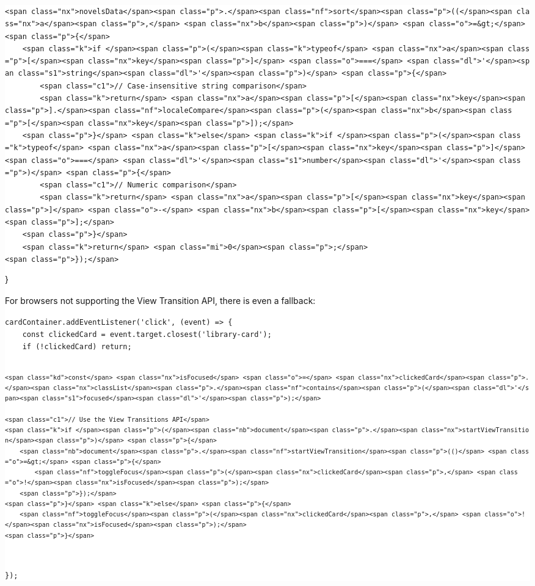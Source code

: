     <span class="nx">novelsData</span><span class="p">.</span><span class="nf">sort</span><span class="p">((</span><span class="nx">a</span><span class="p">,</span> <span class="nx">b</span><span class="p">)</span> <span class="o">=&gt;</span> <span class="p">{</span>
        <span class="k">if </span><span class="p">(</span><span class="k">typeof</span> <span class="nx">a</span><span class="p">[</span><span class="nx">key</span><span class="p">]</span> <span class="o">===</span> <span class="dl">'</span><span class="s1">string</span><span class="dl">'</span><span class="p">)</span> <span class="p">{</span>
            <span class="c1">// Case-insensitive string comparison</span>
            <span class="k">return</span> <span class="nx">a</span><span class="p">[</span><span class="nx">key</span><span class="p">].</span><span class="nf">localeCompare</span><span class="p">(</span><span class="nx">b</span><span class="p">[</span><span class="nx">key</span><span class="p">]);</span>
        <span class="p">}</span> <span class="k">else</span> <span class="k">if </span><span class="p">(</span><span class="k">typeof</span> <span class="nx">a</span><span class="p">[</span><span class="nx">key</span><span class="p">]</span> <span class="o">===</span> <span class="dl">'</span><span class="s1">number</span><span class="dl">'</span><span class="p">)</span> <span class="p">{</span>
            <span class="c1">// Numeric comparison</span>
            <span class="k">return</span> <span class="nx">a</span><span class="p">[</span><span class="nx">key</span><span class="p">]</span> <span class="o">-</span> <span class="nx">b</span><span class="p">[</span><span class="nx">key</span><span class="p">];</span>
        <span class="p">}</span>
        <span class="k">return</span> <span class="mi">0</span><span class="p">;</span>
    <span class="p">});</span>
<span class="p">}</span>
</code></pre>

</div>



<p>For browsers not supporting the View Transition API, there is even a fallback:<br>
</p>

<div class="highlight js-code-highlight">
<pre class="highlight javascript"><code><span class="nx">cardContainer</span><span class="p">.</span><span class="nf">addEventListener</span><span class="p">(</span><span class="dl">'</span><span class="s1">click</span><span class="dl">'</span><span class="p">,</span> <span class="p">(</span><span class="nx">event</span><span class="p">)</span> <span class="o">=&gt;</span> <span class="p">{</span>
    <span class="kd">const</span> <span class="nx">clickedCard</span> <span class="o">=</span> <span class="nx">event</span><span class="p">.</span><span class="nx">target</span><span class="p">.</span><span class="nf">closest</span><span class="p">(</span><span class="dl">'</span><span class="s1">library-card</span><span class="dl">'</span><span class="p">);</span>
    <span class="k">if </span><span class="p">(</span><span class="o">!</span><span class="nx">clickedCard</span><span class="p">)</span> <span class="k">return</span><span class="p">;</span>

    <span class="kd">const</span> <span class="nx">isFocused</span> <span class="o">=</span> <span class="nx">clickedCard</span><span class="p">.</span><span class="nx">classList</span><span class="p">.</span><span class="nf">contains</span><span class="p">(</span><span class="dl">'</span><span class="s1">focused</span><span class="dl">'</span><span class="p">);</span>

    <span class="c1">// Use the View Transitions API</span>
    <span class="k">if </span><span class="p">(</span><span class="nb">document</span><span class="p">.</span><span class="nx">startViewTransition</span><span class="p">)</span> <span class="p">{</span>
        <span class="nb">document</span><span class="p">.</span><span class="nf">startViewTransition</span><span class="p">(()</span> <span class="o">=&gt;</span> <span class="p">{</span>
            <span class="nf">toggleFocus</span><span class="p">(</span><span class="nx">clickedCard</span><span class="p">,</span> <span class="o">!</span><span class="nx">isFocused</span><span class="p">);</span>
        <span class="p">});</span>
    <span class="p">}</span> <span class="k">else</span> <span class="p">{</span>
        <span class="nf">toggleFocus</span><span class="p">(</span><span class="nx">clickedCard</span><span class="p">,</span> <span class="o">!</span><span class="nx">isFocused</span><span class="p">);</span>
    <span class="p">}</span>
<span class="p">});</span>
</code></pre>
